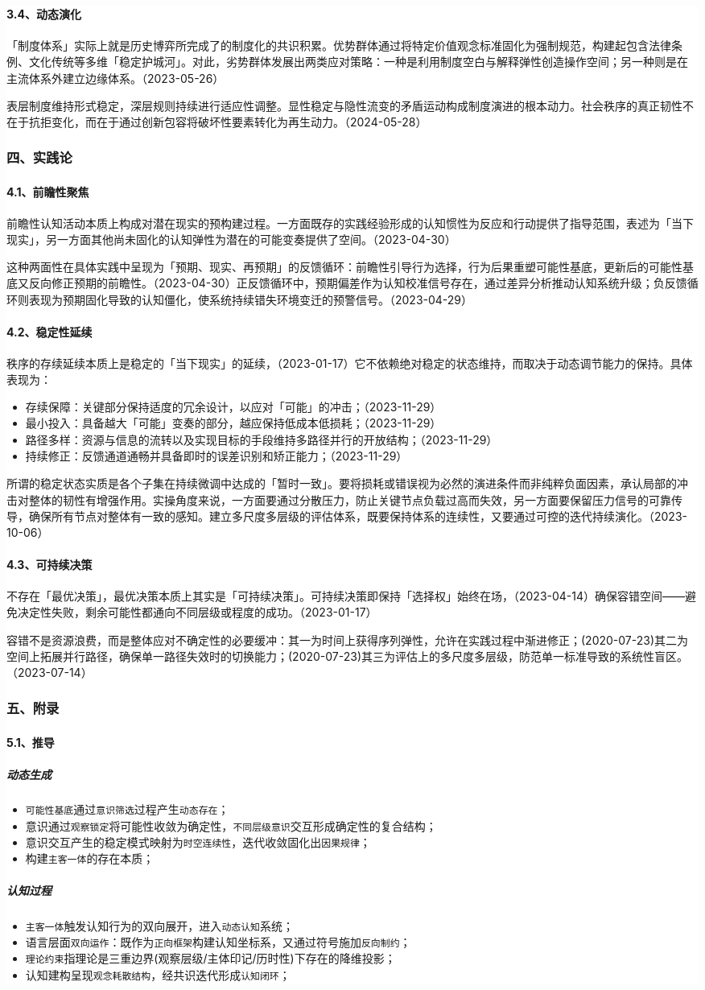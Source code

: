 #### 3.4、动态演化

「制度体系」实际上就是历史博弈所完成了的制度化的共识积累。优势群体通过将特定价值观念标准固化为强制规范，构建起包含法律条例、文化传统等多维「稳定护城河」。对此，劣势群体发展出两类应对策略：一种是利用制度空白与解释弹性创造操作空间；另一种则是在主流体系外建立边缘体系。（2023-05-26）

表层制度维持形式稳定，深层规则持续进行适应性调整。显性稳定与隐性流变的矛盾运动构成制度演进的根本动力。社会秩序的真正韧性不在于抗拒变化，而在于通过创新包容将破坏性要素转化为再生动力。（2024-05-28）

### 四、实践论

#### 4.1、前瞻性聚焦

前瞻性认知活动本质上构成对潜在现实的预构建过程。一方面既存的实践经验形成的认知惯性为反应和行动提供了指导范围，表述为「当下现实」，另一方面其他尚未固化的认知弹性为潜在的可能变奏提供了空间。（2023-04-30）

这种两面性在具体实践中呈现为「预期、现实、再预期」的反馈循环：前瞻性引导行为选择，行为后果重塑可能性基底，更新后的可能性基底又反向修正预期的前瞻性。（2023-04-30）正反馈循环中，预期偏差作为认知校准信号存在，通过差异分析推动认知系统升级；负反馈循环则表现为预期固化导致的认知僵化，使系统持续错失环境变迁的预警信号。（2023-04-29）

#### 4.2、稳定性延续

秩序的存续延续本质上是稳定的「当下现实」的延续，（2023-01-17）它不依赖绝对稳定的状态维持，而取决于动态调节能力的保持。具体表现为：

- 存续保障：关键部分保持适度的冗余设计，以应对「可能」的冲击；（2023-11-29）
- 最小投入：具备越大「可能」变奏的部分，越应保持低成本低损耗；（2023-11-29）
- 路径多样：资源与信息的流转以及实现目标的手段维持多路径并行的开放结构；（2023-11-29）
- 持续修正：反馈通道通畅并具备即时的误差识别和矫正能力；（2023-11-29）

所谓的稳定状态实质是各个子集在持续微调中达成的「暂时一致」。要将损耗或错误视为必然的演进条件而非纯粹负面因素，承认局部的冲击对整体的韧性有增强作用。实操角度来说，一方面要通过分散压力，防止关键节点负载过高而失效，另一方面要保留压力信号的可靠传导，确保所有节点对整体有一致的感知。建立多尺度多层级的评估体系，既要保持体系的连续性，又要通过可控的迭代持续演化。（2023-10-06）

#### 4.3、可持续决策

不存在「最优决策」，最优决策本质上其实是「可持续决策」。可持续决策即保持「选择权」始终在场，（2023-04-14）确保容错空间——避免决定性失败，剩余可能性都通向不同层级或程度的成功。（2023-01-17）

容错不是资源浪费，而是整体应对不确定性的必要缓冲：其一为时间上获得序列弹性，允许在实践过程中渐进修正；(2020-07-23)其二为空间上拓展并行路径，确保单一路径失效时的切换能力；(2020-07-23)其三为评估上的多尺度多层级，防范单一标准导致的系统性盲区。（2023-07-14）

### 五、附录

#### 5.1、推导

##### 动态生成

- `可能性基底`通过`意识筛选`过程产生`动态存在`；
- 意识通过`观察锁定`将可能性收敛为确定性，`不同层级意识`交互形成确定性的复合结构；
- 意识交互产生的稳定模式映射为`时空连续性`，迭代收敛固化出`因果规律`；
- 构建`主客一体`的存在本质；

##### 认知过程

- `主客一体`触发认知行为的双向展开，进入`动态认知`系统；
- 语言层面`双向运作`：既作为`正向框架`构建认知坐标系，又通过符号施加`反向制约`；
- `理论约束`指理论是三重边界(观察层级/主体印记/历时性)下存在的降维投影；
- 认知建构呈现`观念耗散结构`，经共识迭代形成`认知闭环`；
